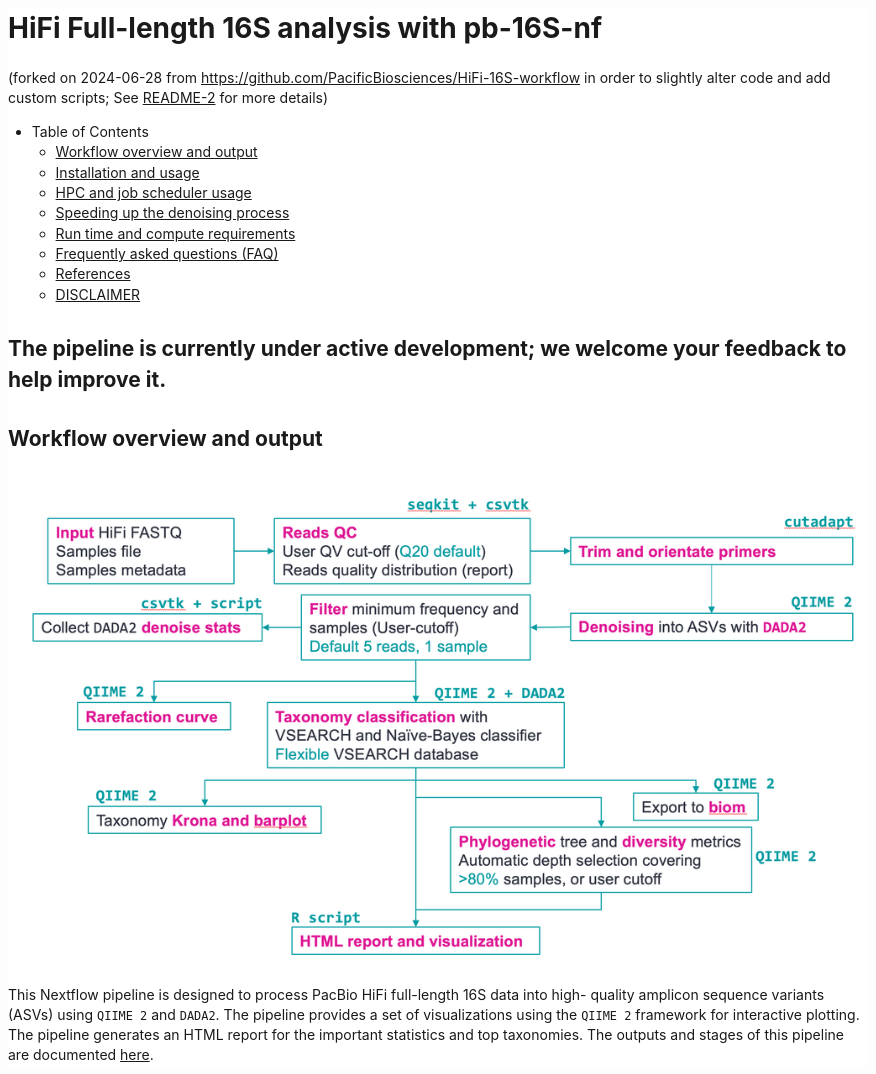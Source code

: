 # HiFi Full-length 16S analysis with pb-16S-nf

(forked on 2024-06-28 from https://github.com/PacificBiosciences/HiFi-16S-workflow in order to slightly alter code and add custom scripts; See [README-2](README-2.md) for more details)

- Table of Contents
  * [Workflow overview and output](#workflow-overview-and-output)
  * [Installation and usage](#installation-and-usage)
  * [HPC and job scheduler usage](#hpc)
  * [Speeding up the denoising process](#pooling)
  * [Run time and compute requirements](#runtime)
  * [Frequently asked questions (FAQ)](#faq)
  * [References](#references)
  * [DISCLAIMER](#disclaimer)

## The pipeline is currently under active development; we welcome your feedback to help improve it.

## Workflow overview and output

![alt text](misc/pipeline_workflow.png "Workflow diagram")

This Nextflow pipeline is designed to process PacBio HiFi full-length 16S data into high- quality amplicon sequence variants (ASVs) using `QIIME 2` and `DADA2`. 
The pipeline provides a set of visualizations using the `QIIME 2` framework for interactive plotting. The pipeline generates an HTML report for
the important statistics and top taxonomies. The outputs and stages of this pipeline are documented [here](pipeline_overview.md).
